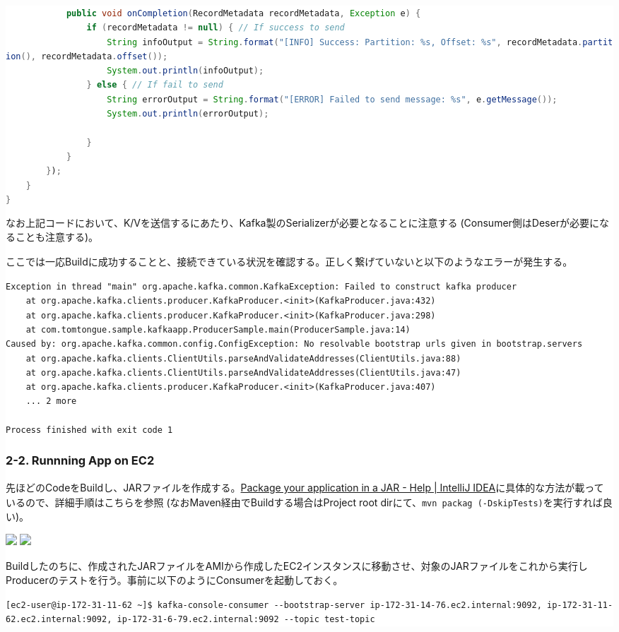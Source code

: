 ```java
            public void onCompletion(RecordMetadata recordMetadata, Exception e) {
                if (recordMetadata != null) { // If success to send
                    String infoOutput = String.format("[INFO] Success: Partition: %s, Offset: %s", recordMetadata.partition(), recordMetadata.offset());
                    System.out.println(infoOutput);
                } else { // If fail to send
                    String errorOutput = String.format("[ERROR] Failed to send message: %s", e.getMessage());
                    System.out.println(errorOutput);

                }
            }
        });
    }
}

```

なお上記コードにおいて、K/Vを送信するにあたり、Kafka製のSerializerが必要となることに注意する (Consumer側はDeserが必要になることも注意する)。

ここでは一応Buildに成功することと、接続できている状況を確認する。正しく繋げていないと以下のようなエラーが発生する。

```text
Exception in thread "main" org.apache.kafka.common.KafkaException: Failed to construct kafka producer
	at org.apache.kafka.clients.producer.KafkaProducer.<init>(KafkaProducer.java:432)
	at org.apache.kafka.clients.producer.KafkaProducer.<init>(KafkaProducer.java:298)
	at com.tomtongue.sample.kafkaapp.ProducerSample.main(ProducerSample.java:14)
Caused by: org.apache.kafka.common.config.ConfigException: No resolvable bootstrap urls given in bootstrap.servers
	at org.apache.kafka.clients.ClientUtils.parseAndValidateAddresses(ClientUtils.java:88)
	at org.apache.kafka.clients.ClientUtils.parseAndValidateAddresses(ClientUtils.java:47)
	at org.apache.kafka.clients.producer.KafkaProducer.<init>(KafkaProducer.java:407)
	... 2 more

Process finished with exit code 1

```

### 2-2. Runnning App on EC2
先ほどのCodeをBuildし、JARファイルを作成する。[Package your application in a JAR - Help | IntelliJ IDEA](https://www.jetbrains.com/help/idea/packaging-a-module-into-a-jar-file.html)に具体的な方法が載っているので、詳細手順はこちらを参照 (なおMaven経由でBuildする場合はProject root dirにて、`mvn packag (-DskipTests)`を実行すれば良い)。

![](/blog/2020-02-09-producer-consumer-kafka-app/kafka-app_intellij_4.png)
![](/blog/2020-02-09-producer-consumer-kafka-app/kafka-app_intellij_5.png)


Buildしたのちに、作成されたJARファイルをAMIから作成したEC2インスタンスに移動させ、対象のJARファイルをこれから実行しProducerのテストを行う。事前に以下のようにConsumerを起動しておく。

```
[ec2-user@ip-172-31-11-62 ~]$ kafka-console-consumer --bootstrap-server ip-172-31-14-76.ec2.internal:9092, ip-172-31-11-62.ec2.internal:9092, ip-172-31-6-79.ec2.internal:9092 --topic test-topic
```
